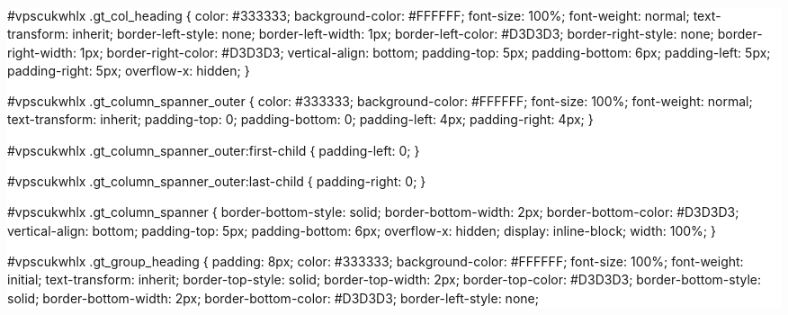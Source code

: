 #vpscukwhlx .gt_col_heading {
  color: #333333;
  background-color: #FFFFFF;
  font-size: 100%;
  font-weight: normal;
  text-transform: inherit;
  border-left-style: none;
  border-left-width: 1px;
  border-left-color: #D3D3D3;
  border-right-style: none;
  border-right-width: 1px;
  border-right-color: #D3D3D3;
  vertical-align: bottom;
  padding-top: 5px;
  padding-bottom: 6px;
  padding-left: 5px;
  padding-right: 5px;
  overflow-x: hidden;
}

#vpscukwhlx .gt_column_spanner_outer {
  color: #333333;
  background-color: #FFFFFF;
  font-size: 100%;
  font-weight: normal;
  text-transform: inherit;
  padding-top: 0;
  padding-bottom: 0;
  padding-left: 4px;
  padding-right: 4px;
}

#vpscukwhlx .gt_column_spanner_outer:first-child {
  padding-left: 0;
}

#vpscukwhlx .gt_column_spanner_outer:last-child {
  padding-right: 0;
}

#vpscukwhlx .gt_column_spanner {
  border-bottom-style: solid;
  border-bottom-width: 2px;
  border-bottom-color: #D3D3D3;
  vertical-align: bottom;
  padding-top: 5px;
  padding-bottom: 6px;
  overflow-x: hidden;
  display: inline-block;
  width: 100%;
}

#vpscukwhlx .gt_group_heading {
  padding: 8px;
  color: #333333;
  background-color: #FFFFFF;
  font-size: 100%;
  font-weight: initial;
  text-transform: inherit;
  border-top-style: solid;
  border-top-width: 2px;
  border-top-color: #D3D3D3;
  border-bottom-style: solid;
  border-bottom-width: 2px;
  border-bottom-color: #D3D3D3;
  border-left-style: none;